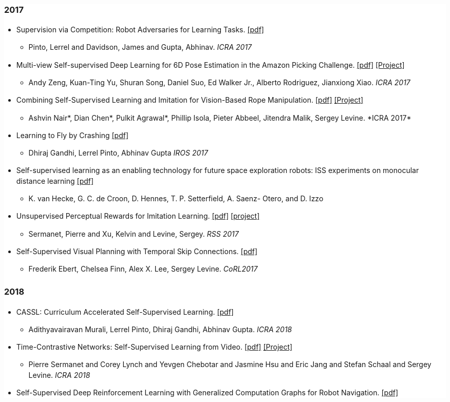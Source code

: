 ### 2017

- Supervision via Competition: Robot Adversaries for Learning Tasks.
  [[pdf]](https://arxiv.org/pdf/1610.01685.pdf)

  - Pinto, Lerrel and Davidson, James and Gupta, Abhinav. _ICRA 2017_

- Multi-view Self-supervised Deep Learning for 6D Pose Estimation in the Amazon Picking Challenge.
  [[pdf]](https://arxiv.org/pdf/1803.09956.pdf)
  [[Project]](http://apc.cs.princeton.edu/)

  - Andy Zeng, Kuan-Ting Yu, Shuran Song, Daniel Suo, Ed Walker Jr., Alberto Rodriguez, Jianxiong Xiao. _ICRA 2017_

- Combining Self-Supervised Learning and Imitation for Vision-Based Rope Manipulation.
  [[pdf]](https://arxiv.org/abs/1703.02018)
  [[Project]](https://ropemanipulation.github.io/)

  - Ashvin Nair*, Dian Chen*, Pulkit Agrawal*, Phillip Isola, Pieter Abbeel, Jitendra Malik, Sergey Levine. *ICRA 2017\*

- Learning to Fly by Crashing
  [[pdf]](https://arxiv.org/abs/1704.05588)
  - Dhiraj Gandhi, Lerrel Pinto, Abhinav Gupta _IROS 2017_
- Self-supervised learning as an enabling technology for future space exploration robots: ISS experiments on monocular distance learning
  [[pdf]](http://www.esa.int/gsp/ACT/doc/AI/pub/ACT-RPR-AI-2017-ACTA-SSL.pdf)

  - K. van Hecke, G. C. de Croon, D. Hennes, T. P. Setterfield, A. Saenz- Otero, and D. Izzo

- Unsupervised Perceptual Rewards for Imitation Learning.
  [[pdf]](https://arxiv.org/abs/1612.06699)
  [[project]](https://sermanet.github.io/rewards/)

  - Sermanet, Pierre and Xu, Kelvin and Levine, Sergey. _RSS 2017_

- Self-Supervised Visual Planning with Temporal Skip Connections.
  [[pdf]](http://arxiv.org/pdf/1710.05268)
  - Frederik Ebert, Chelsea Finn, Alex X. Lee, Sergey Levine. _CoRL2017_

### 2018

- CASSL: Curriculum Accelerated Self-Supervised Learning.
  [[pdf]](https://arxiv.org/pdf/1708.01354.pdf)

  - Adithyavairavan Murali, Lerrel Pinto, Dhiraj Gandhi, Abhinav Gupta. _ICRA 2018_

- Time-Contrastive Networks: Self-Supervised Learning from Video.
  [[pdf]](https://arxiv.org/pdf/1609.09475.pdf)
  [[Project]](https://sermanet.github.io/imitate/)

  - Pierre Sermanet and Corey Lynch and Yevgen Chebotar and Jasmine Hsu and Eric Jang and Stefan Schaal and Sergey Levine. _ICRA 2018_

- Self-Supervised Deep Reinforcement Learning with Generalized Computation Graphs for Robot Navigation.
  [[pdf]](http://arxiv.org/pdf/1709.10489)

